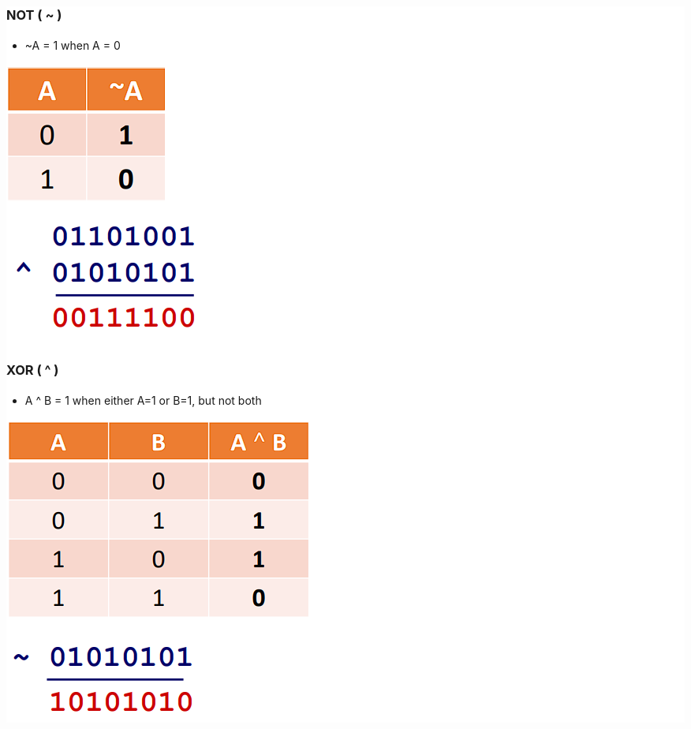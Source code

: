 ### NOT ( ~ )

- ~A = 1 when A = 0

![Alt text](image-6.png)

![Alt text](image-10.png)

### XOR ( ^ )

- A ^ B = 1 when either A=1 or B=1, but not both

![Alt text](image-7.png)

![Alt text](image-11.png)
